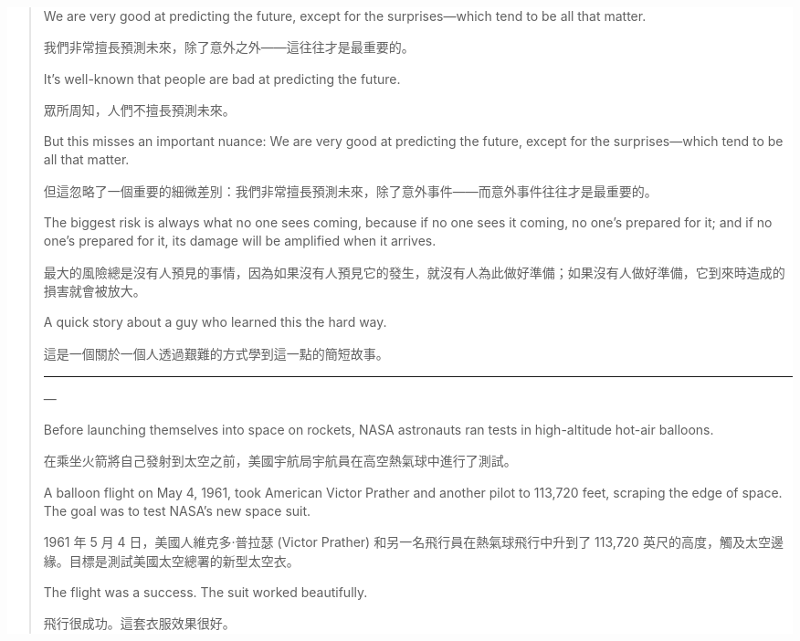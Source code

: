 > 
> We are very good at predicting the future, except for the surprises—which tend to be all that matter.
> 
> 我們非常擅長預測未來，除了意外之外——這往往才是最重要的。
> 
> 
> 
> 
> It’s well-known that people are bad at predicting the future.
> 
> 眾所周知，人們不擅長預測未來。
> 
> 
> 
> But this misses an important nuance: We are very good at predicting the future, except for the surprises—which tend to be all that matter.
> 
> 但這忽略了一個重要的細微差別：我們非常擅長預測未來，除了意外事件——而意外事件往往才是最重要的。
> 
> 
> 
> The biggest risk is always what no one sees coming, because if no one sees it coming, no one’s prepared for it; and if no one’s prepared for it, its damage will be amplified when it arrives.
> 
> 最大的風險總是沒有人預見的事情，因為如果沒有人預見它的發生，就沒有人為此做好準備；如果沒有人做好準備，它到來時造成的損害就會被放大。
> 
> 
> 
> A quick story about a guy who learned this the hard way.
> 
> 這是一個關於一個人透過艱難的方式學到這一點的簡短故事。
> 
> 
> 
> 
> 
> * * *
> 
> 
> 
> —
> 
>  Before launching themselves into space on rockets, NASA astronauts ran tests in high-altitude hot-air balloons.
> 
> 在乘坐火箭將自己發射到太空之前，美國宇航局宇航員在高空熱氣球中進行了測試。
> 
> 
> 
> A balloon flight on May 4, 1961, took American Victor Prather and another pilot to 113,720 feet, scraping the edge of space. The goal was to test NASA’s new space suit.
> 
> 1961 年 5 月 4 日，美國人維克多·普拉瑟 (Victor Prather) 和另一名飛行員在熱氣球飛行中升到了 113,720 英尺的高度，觸及太空邊緣。目標是測試美國太空總署的新型太空衣。
> 
> 
> 
> The flight was a success. The suit worked beautifully.
> 
> 飛行很成功。這套衣服效果很好。
> 
> 
> 